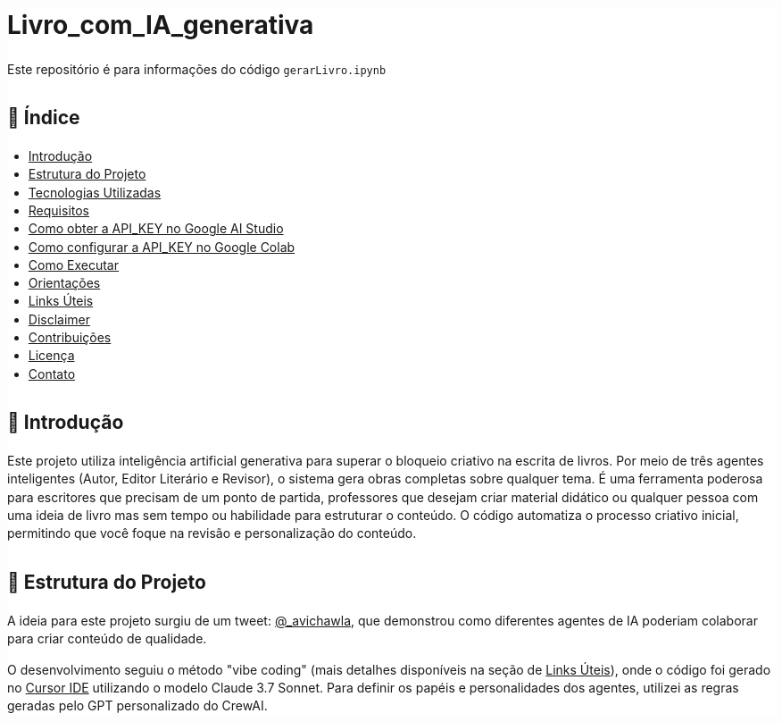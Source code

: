 # Livro_com_IA_generativa
Este repositório é para informações do código `gerarLivro.ipynb`

## 📑 Índice

* [Introdução](https://github.com/marioluciofjr/Livro_com_IA_generativa/tree/main?tab=readme-ov-file#-introdu%C3%A7%C3%A3o)
* [Estrutura do Projeto](https://github.com/marioluciofjr/Livro_com_IA_generativa/tree/main?tab=readme-ov-file#-estrutura-do-projeto)
* [Tecnologias Utilizadas](https://github.com/marioluciofjr/Livro_com_IA_generativa/tree/main?tab=readme-ov-file#%EF%B8%8F-tecnologias-utilizadas)
* [Requisitos](https://github.com/marioluciofjr/Livro_com_IA_generativa/tree/main?tab=readme-ov-file#-requisitos)
* [Como obter a API_KEY no Google AI Studio](https://github.com/marioluciofjr/Livro_com_IA_generativa/tree/main?tab=readme-ov-file#-como-obter-a-api_key-no-google-ai-studio)
* [Como configurar a API_KEY no Google Colab](https://github.com/marioluciofjr/Livro_com_IA_generativa/tree/main?tab=readme-ov-file#-como-configurar-a-api_key-no-google-colab)
* [Como Executar](https://github.com/marioluciofjr/Livro_com_IA_generativa/tree/main?tab=readme-ov-file#-como-executar)
* [Orientações](https://github.com/marioluciofjr/Livro_com_IA_generativa/tree/main?tab=readme-ov-file#-orienta%C3%A7%C3%B5es)
* [Links Úteis](https://github.com/marioluciofjr/Livro_com_IA_generativa/tree/main?tab=readme-ov-file#-links-%C3%BAteis)
* [Disclaimer](https://github.com/marioluciofjr/Livro_com_IA_generativa/tree/main?tab=readme-ov-file#%EF%B8%8F-disclaimer-uso-respons%C3%A1vel-e-revis%C3%A3o-humana)
* [Contribuições](https://github.com/marioluciofjr/Livro_com_IA_generativa/tree/main?tab=readme-ov-file#-contribui%C3%A7%C3%B5es)
* [Licença](https://github.com/marioluciofjr/Livro_com_IA_generativa/tree/main?tab=readme-ov-file#-licen%C3%A7a)
* [Contato](https://github.com/marioluciofjr/Livro_com_IA_generativa/tree/main?tab=readme-ov-file#-contato)

## 📝 Introdução

Este projeto utiliza inteligência artificial generativa para superar o bloqueio criativo na escrita de livros. Por meio de três agentes inteligentes (Autor, Editor Literário e Revisor), o sistema gera obras completas sobre qualquer tema. É uma ferramenta poderosa para escritores que precisam de um ponto de partida, professores que desejam criar material didático ou qualquer pessoa com uma ideia de livro mas sem tempo ou habilidade para estruturar o conteúdo. O código automatiza o processo criativo inicial, permitindo que você foque na revisão e personalização do conteúdo.

## 🧩 Estrutura do Projeto

A ideia para este projeto surgiu de um tweet: [@_avichawla](https://x.com/_avichawla/status/1900434649673064753), que demonstrou como diferentes agentes de IA poderiam colaborar para criar conteúdo de qualidade.

O desenvolvimento seguiu o método "vibe coding" (mais detalhes disponíveis na seção de [Links Úteis](https://github.com/marioluciofjr/Livro_com_IA_generativa/tree/main?tab=readme-ov-file#-links-%C3%BAteis)), onde o código foi gerado no [Cursor IDE](https://www.cursor.com/) utilizando o modelo Claude 3.7 Sonnet. Para definir os papéis e personalidades dos agentes, utilizei as regras geradas pelo GPT personalizado do CrewAI.
